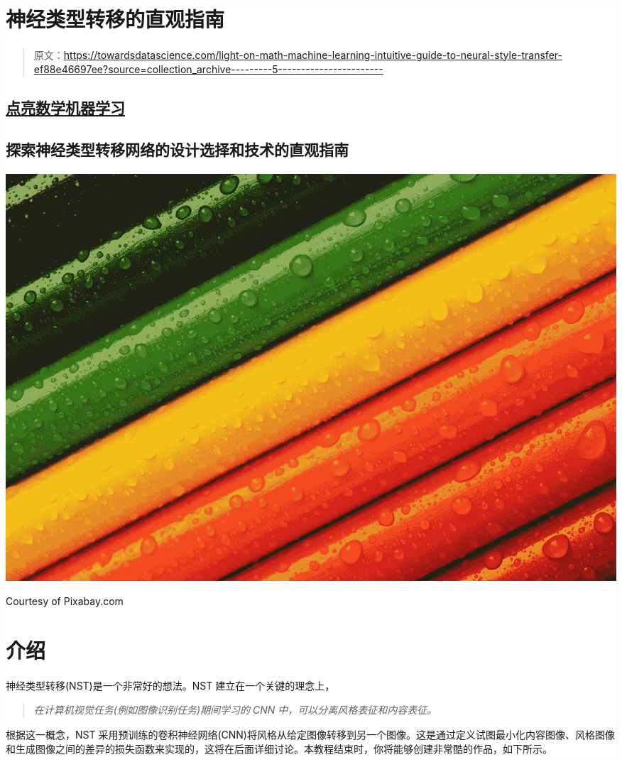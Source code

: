 # 神经类型转移的直观指南

> 原文：<https://towardsdatascience.com/light-on-math-machine-learning-intuitive-guide-to-neural-style-transfer-ef88e46697ee?source=collection_archive---------5----------------------->

## [点亮数学机器学习](https://towardsdatascience.com/tagged/light-on-math)

## 探索神经类型转移网络的设计选择和技术的直观指南

![](img/3ba510da1d84b3036bda07883bbf03e0.png)

Courtesy of Pixabay.com

# 介绍

神经类型转移(NST)是一个非常好的想法。NST 建立在一个关键的理念上，

> *在计算机视觉任务(例如图像识别任务)期间学习的 CNN 中，可以分离风格表征和内容表征。*

根据这一概念，NST 采用预训练的卷积神经网络(CNN)将风格从给定图像转移到另一个图像。这是通过定义试图最小化内容图像、风格图像和生成图像之间的差异的损失函数来实现的，这将在后面详细讨论。本教程结束时，你将能够创建非常酷的作品，如下所示。
